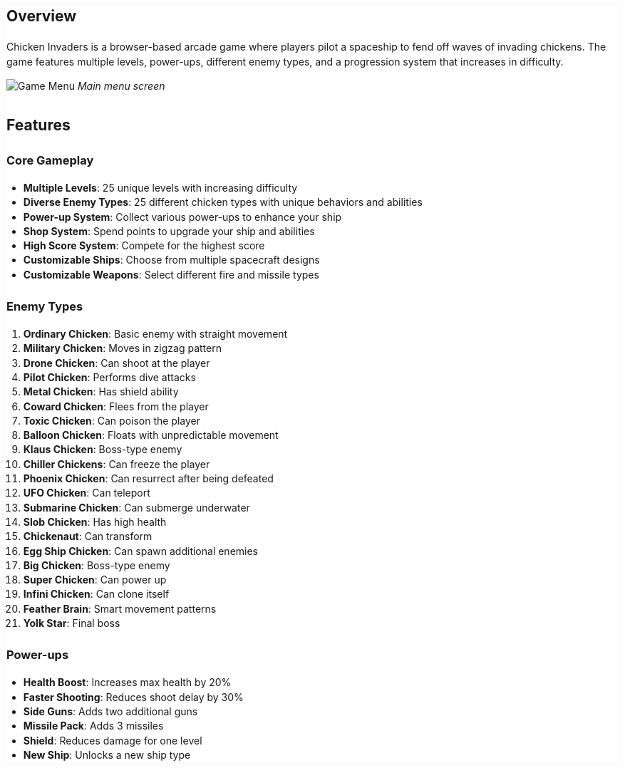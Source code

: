 ## Overview

Chicken Invaders is a browser-based arcade game where players pilot a spaceship to fend off waves of invading chickens. The game features multiple levels, power-ups, different enemy types, and a progression system that increases in difficulty.

![Game Menu](Images/Screenshots/menu.png)
*Main menu screen*

## Features

### Core Gameplay
- **Multiple Levels**: 25 unique levels with increasing difficulty
- **Diverse Enemy Types**: 25 different chicken types with unique behaviors and abilities
- **Power-up System**: Collect various power-ups to enhance your ship
- **Shop System**: Spend points to upgrade your ship and abilities
- **High Score System**: Compete for the highest score
- **Customizable Ships**: Choose from multiple spacecraft designs
- **Customizable Weapons**: Select different fire and missile types

### Enemy Types
1. **Ordinary Chicken**: Basic enemy with straight movement
2. **Military Chicken**: Moves in zigzag pattern
3. **Drone Chicken**: Can shoot at the player
4. **Pilot Chicken**: Performs dive attacks
5. **Metal Chicken**: Has shield ability
6. **Coward Chicken**: Flees from the player
7. **Toxic Chicken**: Can poison the player
8. **Balloon Chicken**: Floats with unpredictable movement
9. **Klaus Chicken**: Boss-type enemy
10. **Chiller Chickens**: Can freeze the player
11. **Phoenix Chicken**: Can resurrect after being defeated
12. **UFO Chicken**: Can teleport
13. **Submarine Chicken**: Can submerge underwater
14. **Slob Chicken**: Has high health
15. **Chickenaut**: Can transform
16. **Egg Ship Chicken**: Can spawn additional enemies
17. **Big Chicken**: Boss-type enemy
18. **Super Chicken**: Can power up
19. **Infini Chicken**: Can clone itself
20. **Feather Brain**: Smart movement patterns
21. **Yolk Star**: Final boss

### Power-ups
- **Health Boost**: Increases max health by 20%
- **Faster Shooting**: Reduces shoot delay by 30%
- **Side Guns**: Adds two additional guns
- **Missile Pack**: Adds 3 missiles
- **Shield**: Reduces damage for one level
- **New Ship**: Unlocks a new ship type

